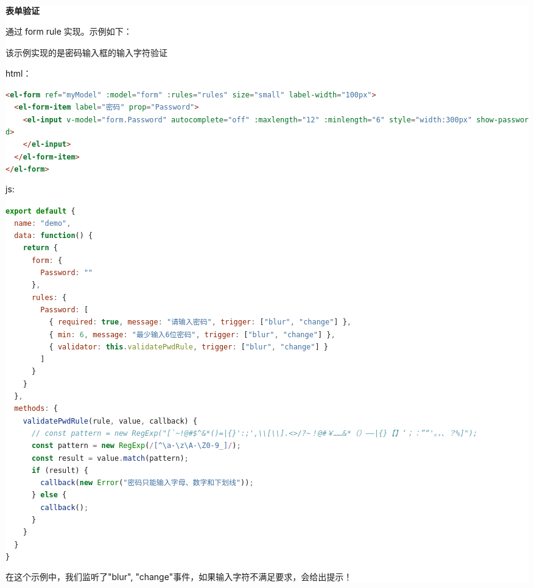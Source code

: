 **表单验证**

通过 form rule 实现。示例如下：

该示例实现的是密码输入框的输入字符验证

html：

```html
<el-form ref="myModel" :model="form" :rules="rules" size="small" label-width="100px">
  <el-form-item label="密码" prop="Password">
    <el-input v-model="form.Password" autocomplete="off" :maxlength="12" :minlength="6" style="width:300px" show-password>
    </el-input>
  </el-form-item>
</el-form>
```

js:

```js
export default {
  name: "demo",
  data: function() {
    return {
      form: {
        Password: ""
      },
      rules: {
        Password: [
          { required: true, message: "请输入密码", trigger: ["blur", "change"] },
          { min: 6, message: "最少输入6位密码", trigger: ["blur", "change"] },
          { validator: this.validatePwdRule, trigger: ["blur", "change"] }
        ]
      }
    }
  },
  methods: {
    validatePwdRule(rule, value, callback) {
      // const pattern = new RegExp("[`~!@#$^&*()=|{}':;',\\[\\].<>/?~！@#￥……&*（）——|{}【】‘；：”“'。，、？%]");
      const pattern = new RegExp(/[^\a-\z\A-\Z0-9_]/);
      const result = value.match(pattern);
      if (result) {
        callback(new Error("密码只能输入字母、数字和下划线"));
      } else {
        callback();
      }
    }
  }
}
```

在这个示例中，我们监听了"blur", "change"事件，如果输入字符不满足要求，会给出提示！
